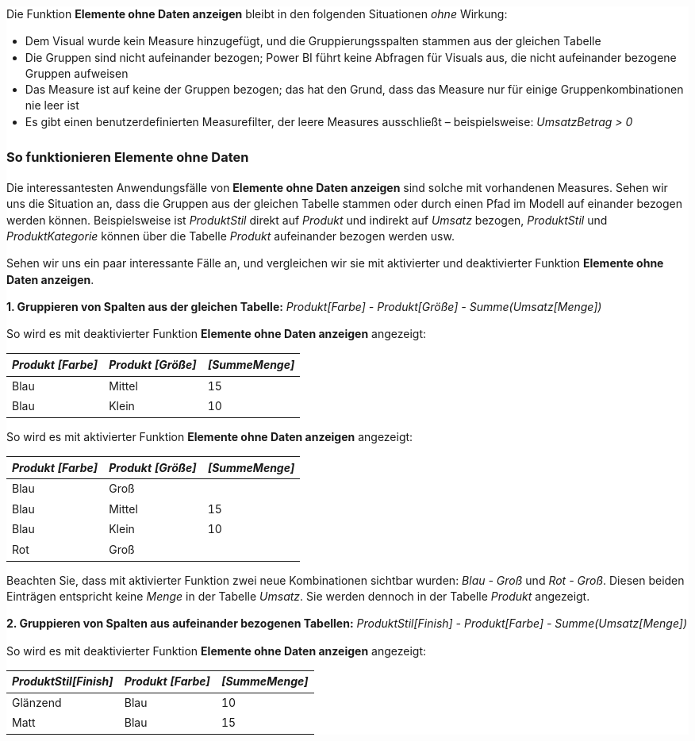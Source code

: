 Die Funktion **Elemente ohne Daten anzeigen** bleibt in den folgenden Situationen *ohne* Wirkung:

* Dem Visual wurde kein Measure hinzugefügt, und die Gruppierungsspalten stammen aus der gleichen Tabelle
* Die Gruppen sind nicht aufeinander bezogen; Power BI führt keine Abfragen für Visuals aus, die nicht aufeinander bezogene Gruppen aufweisen
* Das Measure ist auf keine der Gruppen bezogen; das hat den Grund, dass das Measure nur für einige Gruppenkombinationen nie leer ist
* Es gibt einen benutzerdefinierten Measurefilter, der leere Measures ausschließt – beispielsweise: *UmsatzBetrag > 0*

### <a name="how-show-items-with-no-data-works"></a>So funktionieren Elemente ohne Daten

Die interessantesten Anwendungsfälle von **Elemente ohne Daten anzeigen** sind solche mit vorhandenen Measures. Sehen wir uns die Situation an, dass die Gruppen aus der gleichen Tabelle stammen oder durch einen Pfad im Modell auf einander bezogen werden können. Beispielsweise ist *ProduktStil* direkt auf *Produkt* und indirekt auf *Umsatz* bezogen, *ProduktStil* und *ProduktKategorie* können über die Tabelle *Produkt* aufeinander bezogen werden usw.

Sehen wir uns ein paar interessante Fälle an, und vergleichen wir sie mit aktivierter und deaktivierter Funktion **Elemente ohne Daten anzeigen**. 

**1. Gruppieren von Spalten aus der gleichen Tabelle:** *Produkt[Farbe] - Produkt[Größe] - Summe(Umsatz[Menge])*

So wird es mit deaktivierter Funktion **Elemente ohne Daten anzeigen** angezeigt:

|*Produkt [Farbe]*  |*Produkt [Größe]*  |*[SummeMenge]*  |
|---------|---------|---------|
|Blau     |Mittel         |15         |
|Blau     |Klein         |10         |

So wird es mit aktivierter Funktion **Elemente ohne Daten anzeigen** angezeigt:

|*Produkt [Farbe]*  |*Produkt [Größe]*  |*[SummeMenge]*  |
|---------|---------|---------|
|Blau     |Groß         |         |
|Blau     |Mittel         |15         |
|Blau     |Klein         |10         |
|Rot     |Groß         |         |

Beachten Sie, dass mit aktivierter Funktion zwei neue Kombinationen sichtbar wurden: *Blau - Groß* und *Rot - Groß*. Diesen beiden Einträgen entspricht keine *Menge* in der Tabelle *Umsatz*. Sie werden dennoch in der Tabelle *Produkt* angezeigt.

**2. Gruppieren von Spalten aus aufeinander bezogenen Tabellen:** *ProduktStil[Finish] - Produkt[Farbe] - Summe(Umsatz[Menge])*

So wird es mit deaktivierter Funktion **Elemente ohne Daten anzeigen** angezeigt:

|*ProduktStil[Finish]*  |*Produkt [Farbe]*  |*[SummeMenge]*  |
|---------|---------|---------|
|Glänzend     |Blau         |10         |
|Matt     |Blau         |15         |
